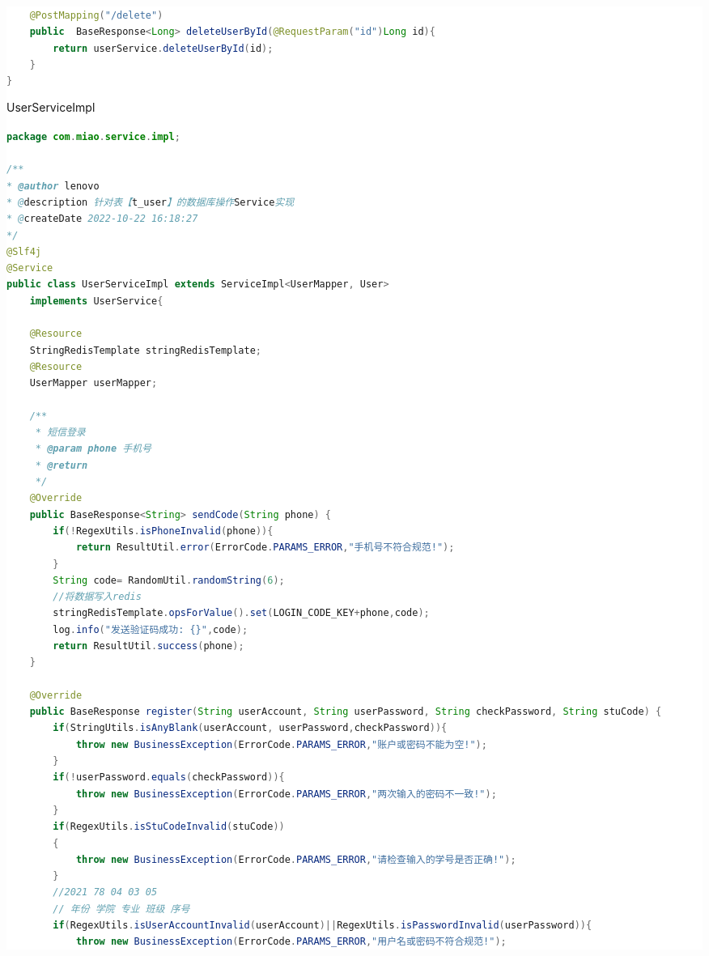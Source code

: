 ```java
    @PostMapping("/delete")
    public  BaseResponse<Long> deleteUserById(@RequestParam("id")Long id){
        return userService.deleteUserById(id);
    }
}

```



UserServiceImpl

```java
package com.miao.service.impl;

/**
* @author lenovo
* @description 针对表【t_user】的数据库操作Service实现
* @createDate 2022-10-22 16:18:27
*/
@Slf4j
@Service
public class UserServiceImpl extends ServiceImpl<UserMapper, User>
    implements UserService{

    @Resource
    StringRedisTemplate stringRedisTemplate;
    @Resource
    UserMapper userMapper;

    /**
     * 短信登录
     * @param phone 手机号
     * @return
     */
    @Override
    public BaseResponse<String> sendCode(String phone) {
        if(!RegexUtils.isPhoneInvalid(phone)){
            return ResultUtil.error(ErrorCode.PARAMS_ERROR,"手机号不符合规范!");
        }
        String code= RandomUtil.randomString(6);
        //将数据写入redis
        stringRedisTemplate.opsForValue().set(LOGIN_CODE_KEY+phone,code);
        log.info("发送验证码成功: {}",code);
        return ResultUtil.success(phone);
    }

    @Override
    public BaseResponse register(String userAccount, String userPassword, String checkPassword, String stuCode) {
        if(StringUtils.isAnyBlank(userAccount, userPassword,checkPassword)){
            throw new BusinessException(ErrorCode.PARAMS_ERROR,"账户或密码不能为空!");
        }
        if(!userPassword.equals(checkPassword)){
            throw new BusinessException(ErrorCode.PARAMS_ERROR,"两次输入的密码不一致!");
        }
        if(RegexUtils.isStuCodeInvalid(stuCode))
        {
            throw new BusinessException(ErrorCode.PARAMS_ERROR,"请检查输入的学号是否正确!");
        }
        //2021 78 04 03 05
        // 年份 学院 专业 班级 序号
        if(RegexUtils.isUserAccountInvalid(userAccount)||RegexUtils.isPasswordInvalid(userPassword)){
            throw new BusinessException(ErrorCode.PARAMS_ERROR,"用户名或密码不符合规范!");
```